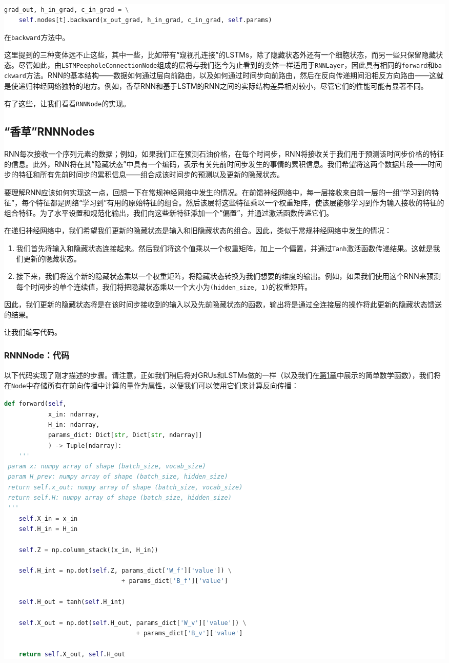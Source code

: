 ```py
grad_out, h_in_grad, c_in_grad = \
    self.nodes[t].backward(x_out_grad, h_in_grad, c_in_grad, self.params)
```

在`backward`方法中。

这里提到的三种变体远不止这些，其中一些，比如带有“窥视孔连接”的LSTMs，除了隐藏状态外还有一个细胞状态，而另一些只保留隐藏状态。尽管如此，由`LSTMPeepholeConnectionNode`组成的层将与我们迄今为止看到的变体一样适用于`RNNLayer`，因此具有相同的`forward`和`backward`方法。RNN的基本结构——数据如何通过层向前路由，以及如何通过时间步向前路由，然后在反向传递期间沿相反方向路由——这就是使递归神经网络独特的地方。例如，香草RNN和基于LSTM的RNN之间的实际结构差异相对较小，尽管它们的性能可能有显著不同。

有了这些，让我们看看`RNNNode`的实现。

## “香草”RNNNodes

RNN每次接收一个序列元素的数据；例如，如果我们正在预测石油价格，在每个时间步，RNN将接收关于我们用于预测该时间步价格的特征的信息。此外，RNN将在其“隐藏状态”中具有一个编码，表示有关先前时间步发生的事情的累积信息。我们希望将这两个数据片段——时间步的特征和所有先前时间步的累积信息——组合成该时间步的预测以及更新的隐藏状态。

要理解RNN应该如何实现这一点，回想一下在常规神经网络中发生的情况。在前馈神经网络中，每一层接收来自前一层的一组“学习到的特征”，每个特征都是网络“学习到”有用的原始特征的组合。然后该层将这些特征乘以一个权重矩阵，使该层能够学习到作为输入接收的特征的组合特征。为了水平设置和规范化输出，我们向这些新特征添加一个“偏置”，并通过激活函数传递它们。

在递归神经网络中，我们希望我们更新的隐藏状态是输入和旧隐藏状态的组合。因此，类似于常规神经网络中发生的情况：

1.  我们首先将输入和隐藏状态连接起来。然后我们将这个值乘以一个权重矩阵，加上一个偏置，并通过`Tanh`激活函数传递结果。这就是我们更新的隐藏状态。

1.  接下来，我们将这个新的隐藏状态乘以一个权重矩阵，将隐藏状态转换为我们想要的维度的输出。例如，如果我们使用这个RNN来预测每个时间步的单个连续值，我们将把隐藏状态乘以一个大小为`(hidden_size, 1)`的权重矩阵。

因此，我们更新的隐藏状态将是在该时间步接收到的输入以及先前隐藏状态的函数，输出将是通过全连接层的操作将此更新的隐藏状态馈送的结果。

让我们编写代码。

### RNNNode：代码

以下代码实现了刚才描述的步骤。请注意，正如我们稍后将对GRUs和LSTMs做的一样（以及我们在[第1章](ch01.html#foundations)中展示的简单数学函数），我们将在`Node`中存储所有在前向传播中计算的量作为属性，以便我们可以使用它们来计算反向传播：

```py
def forward(self,
            x_in: ndarray,
            H_in: ndarray,
            params_dict: Dict[str, Dict[str, ndarray]]
            ) -> Tuple[ndarray]:
    '''
 param x: numpy array of shape (batch_size, vocab_size)
 param H_prev: numpy array of shape (batch_size, hidden_size)
 return self.x_out: numpy array of shape (batch_size, vocab_size)
 return self.H: numpy array of shape (batch_size, hidden_size)
 '''
    self.X_in = x_in
    self.H_in = H_in

    self.Z = np.column_stack((x_in, H_in))

    self.H_int = np.dot(self.Z, params_dict['W_f']['value']) \
                                + params_dict['B_f']['value']

    self.H_out = tanh(self.H_int)

    self.X_out = np.dot(self.H_out, params_dict['W_v']['value']) \
                                    + params_dict['B_v']['value']

    return self.X_out, self.H_out
```
